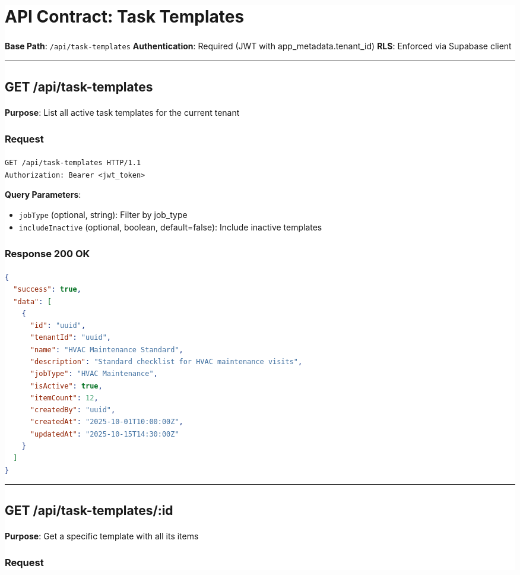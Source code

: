 # API Contract: Task Templates

**Base Path**: `/api/task-templates`
**Authentication**: Required (JWT with app_metadata.tenant_id)
**RLS**: Enforced via Supabase client

---

## GET /api/task-templates

**Purpose**: List all active task templates for the current tenant

### Request

```http
GET /api/task-templates HTTP/1.1
Authorization: Bearer <jwt_token>
```

**Query Parameters**:
- `jobType` (optional, string): Filter by job_type
- `includeInactive` (optional, boolean, default=false): Include inactive templates

### Response 200 OK

```json
{
  "success": true,
  "data": [
    {
      "id": "uuid",
      "tenantId": "uuid",
      "name": "HVAC Maintenance Standard",
      "description": "Standard checklist for HVAC maintenance visits",
      "jobType": "HVAC Maintenance",
      "isActive": true,
      "itemCount": 12,
      "createdBy": "uuid",
      "createdAt": "2025-10-01T10:00:00Z",
      "updatedAt": "2025-10-15T14:30:00Z"
    }
  ]
}
```

---

## GET /api/task-templates/:id

**Purpose**: Get a specific template with all its items

### Request
